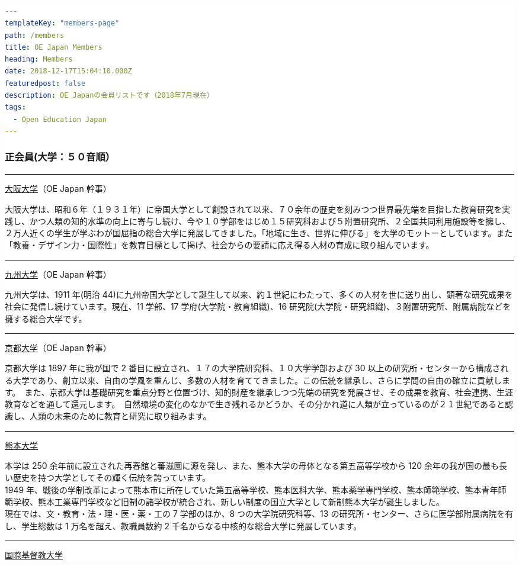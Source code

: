 ```yaml
---
templateKey: "members-page"
path: /members
title: OE Japan Members
heading: Members
date: 2018-12-17T15:04:10.000Z
featuredpost: false
description: OE Japanの会員リストです（2018年7月現在）
tags:
  - Open Education Japan
---
```


### 正会員(大学：５０音順）

---



[大阪大学](http://ocw.osaka-u.ac.jp/)（OE Japan 幹事）

大阪大学は、昭和６年（１９３１年）に帝国大学として創設されて以来、７０余年の歴史を刻みつつ世界最先端を目指した教育研究を実践し、かつ人類の知的水準の向上に寄与し続け、今や１０学部をはじめ１５研究科および５附置研究所、２全国共同利用施設等を擁し、２万人近くの学生が学ぶわが国屈指の総合大学に発展してきました。「地域に生き、世界に伸びる」を大学のモットーとしています。また「教養・デザイン力・国際性」を教育目標として掲げ、社会からの要請に応え得る人材の育成に取り組んでいます。

---



[九州大学](http://ocw.kyushu-u.ac.jp/)（OE Japan 幹事）

九州大学は、1911 年(明治 44)に九州帝国大学として誕生して以来、約１世紀にわたって、多くの人材を世に送り出し、顕著な研究成果を社会に発信し続けています。現在、11 学部、17 学府(大学院・教育組織)、16 研究院(大学院・研究組織)、３附置研究所、附属病院などを擁する総合大学です。

---

[京都大学](http://ocw.kyoto-u.ac.jp/)（OE Japan 幹事）

京都大学は 1897 年に我が国で 2 番目に設立され、１７の大学院研究科、１０大学学部および 30 以上の研究所・センターから構成される大学であり、創立以来、自由の学風を重んじ、多数の人材を育ててきました。この伝統を継承し、さらに学問の自由の確立に貢献します。　また、京都大学は基礎研究を重点分野と位置づけ、知的財産を継承しつつ先端の研究を発展させ、その成果を教育、社会連携、生涯教育などを通して還元します。　自然環境の変化のなかで生き残れるかどうか、その分かれ道に人類が立っているのが２１世紀であると認識し、人類の未来のために教育と研究に取り組みます。

---



[熊本大学](http://www.kumamoto-u.ac.jp/)

本学は 250 余年前に設立された再春館と蕃滋園に源を発し、また、熊本大学の母体となる第五高等学校から 120 余年の我が国の最も長い歴史を持つ大学としてその輝く伝統を誇っています。  
1949 年、戦後の学制改革によって熊本市に所在していた第五高等学校、熊本医科大学、熊本薬学専門学校、熊本師範学校、熊本青年師範学校、熊本工業専門学校など旧制の諸学校が統合され、新しい制度の国立大学として新制熊本大学が誕生しました。  
現在では、文・教育・法・理・医・薬・工の 7 学部のほか、8 つの大学院研究科等、13 の研究所・センター、さらに医学部附属病院を有し、学生総数は 1 万名を超え、教職員数約 2 千名からなる中核的な総合大学に発展しています。

---



[国際基督教大学](http://www.icu.ac.jp/)
